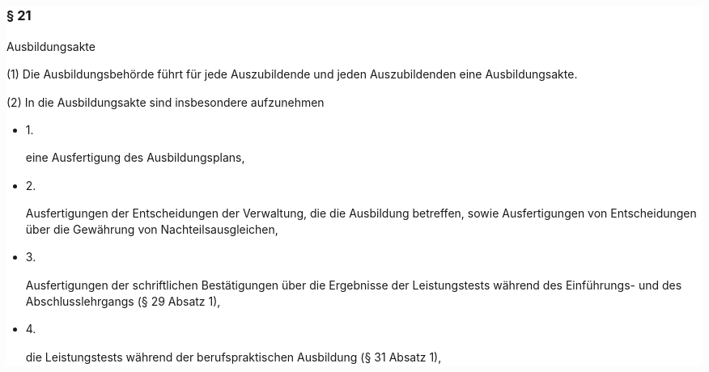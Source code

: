 </div>

</div>

</div>

</div>

<span id="BJNR117910017BJNE002200000.html"></span>

### § 21  
Ausbildungsakte

<div>

<div class="jnhtml">

<div>

<div class="jurAbsatz">

(1) Die Ausbildungsbehörde führt für jede Auszubildende und jeden
Auszubildenden eine Ausbildungsakte.

</div>

<div class="jurAbsatz">

(2) In die Ausbildungsakte sind insbesondere aufzunehmen

  - 1\.
    
    <div>
    
    eine Ausfertigung des Ausbildungsplans,
    
    </div>

  - 2\.
    
    <div>
    
    Ausfertigungen der Entscheidungen der Verwaltung, die die Ausbildung
    betreffen, sowie Ausfertigungen von Entscheidungen über die
    Gewährung von Nachteilsausgleichen,
    
    </div>

  - 3\.
    
    <div>
    
    Ausfertigungen der schriftlichen Bestätigungen über die Ergebnisse
    der Leistungstests während des Einführungs- und des
    Abschlusslehrgangs (§ 29 Absatz 1),
    
    </div>

  - 4\.
    
    <div>
    
    die Leistungstests während der berufspraktischen Ausbildung (§ 31
    Absatz 1),
    
